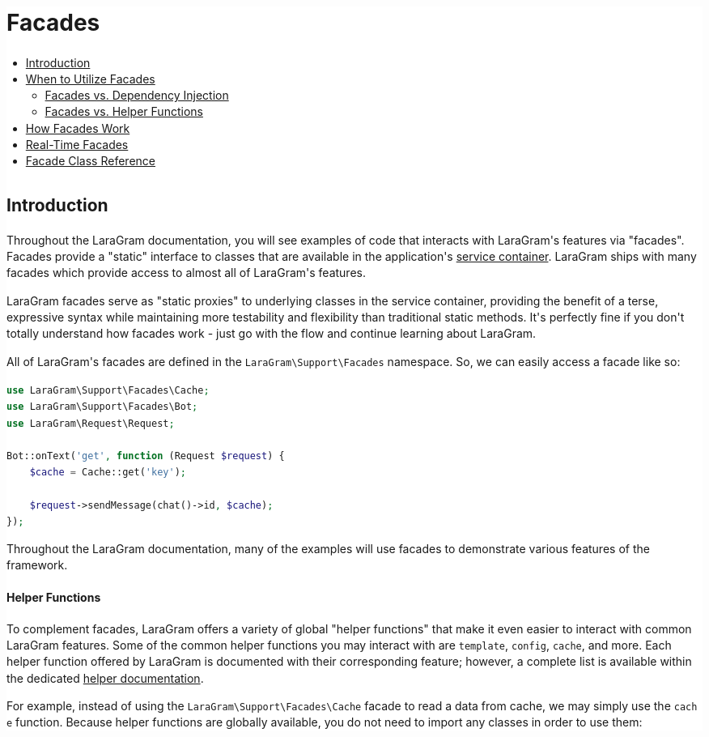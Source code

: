 # Facades

- [Introduction](#introduction)
- [When to Utilize Facades](#when-to-use-facades)
    - [Facades vs. Dependency Injection](#facades-vs-dependency-injection)
    - [Facades vs. Helper Functions](#facades-vs-helper-functions)
- [How Facades Work](#how-facades-work)
- [Real-Time Facades](#real-time-facades)
- [Facade Class Reference](#facade-class-reference)

<a name="introduction"></a>
## Introduction

Throughout the LaraGram documentation, you will see examples of code that interacts with LaraGram's features via "facades". Facades provide a "static" interface to classes that are available in the application's [service container](/container.md). LaraGram ships with many facades which provide access to almost all of LaraGram's features.

LaraGram facades serve as "static proxies" to underlying classes in the service container, providing the benefit of a terse, expressive syntax while maintaining more testability and flexibility than traditional static methods. It's perfectly fine if you don't totally understand how facades work - just go with the flow and continue learning about LaraGram.

All of LaraGram's facades are defined in the `LaraGram\Support\Facades` namespace. So, we can easily access a facade like so:

```php
use LaraGram\Support\Facades\Cache;
use LaraGram\Support\Facades\Bot;
use LaraGram\Request\Request;

Bot::onText('get', function (Request $request) {
    $cache = Cache::get('key');
    
    $request->sendMessage(chat()->id, $cache);
});
```

Throughout the LaraGram documentation, many of the examples will use facades to demonstrate various features of the framework.

<a name="helper-functions"></a>
#### Helper Functions

To complement facades, LaraGram offers a variety of global "helper functions" that make it even easier to interact with common LaraGram features. Some of the common helper functions you may interact with are `template`, `config`, `cache`, and more. Each helper function offered by LaraGram is documented with their corresponding feature; however, a complete list is available within the dedicated [helper documentation](/helpers.md).

For example, instead of using the `LaraGram\Support\Facades\Cache` facade to read a data from cache, we may simply use the `cache` function. Because helper functions are globally available, you do not need to import any classes in order to use them:
